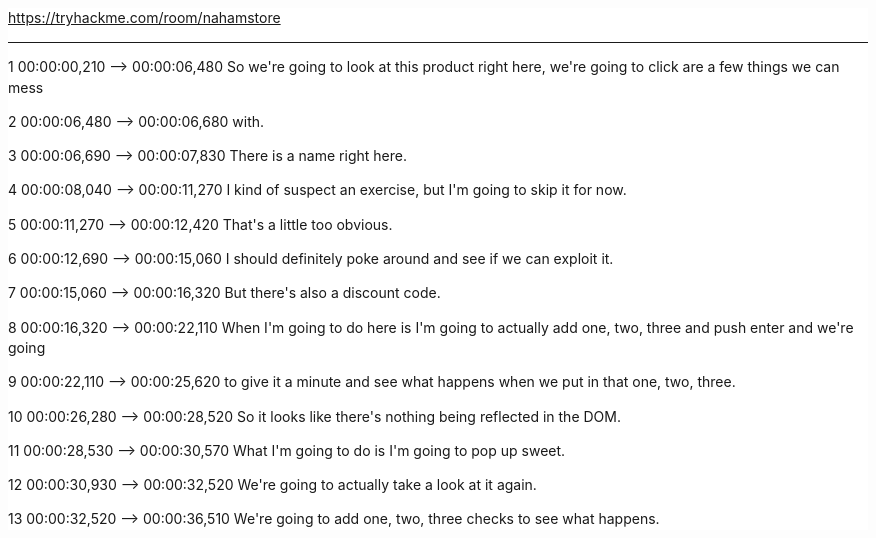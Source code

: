 https://tryhackme.com/room/nahamstore



---

1
00:00:00,210 --> 00:00:06,480
So we're going to look at this product right here, we're going to click are a few things we can mess

2
00:00:06,480 --> 00:00:06,680
with.

3
00:00:06,690 --> 00:00:07,830
There is a name right here.

4
00:00:08,040 --> 00:00:11,270
I kind of suspect an exercise, but I'm going to skip it for now.

5
00:00:11,270 --> 00:00:12,420
That's a little too obvious.

6
00:00:12,690 --> 00:00:15,060
I should definitely poke around and see if we can exploit it.

7
00:00:15,060 --> 00:00:16,320
But there's also a discount code.

8
00:00:16,320 --> 00:00:22,110
When I'm going to do here is I'm going to actually add one, two, three and push enter and we're going

9
00:00:22,110 --> 00:00:25,620
to give it a minute and see what happens when we put in that one, two, three.

10
00:00:26,280 --> 00:00:28,520
So it looks like there's nothing being reflected in the DOM.

11
00:00:28,530 --> 00:00:30,570
What I'm going to do is I'm going to pop up sweet.

12
00:00:30,930 --> 00:00:32,520
We're going to actually take a look at it again.

13
00:00:32,520 --> 00:00:36,510
We're going to add one, two, three checks to see what happens.
